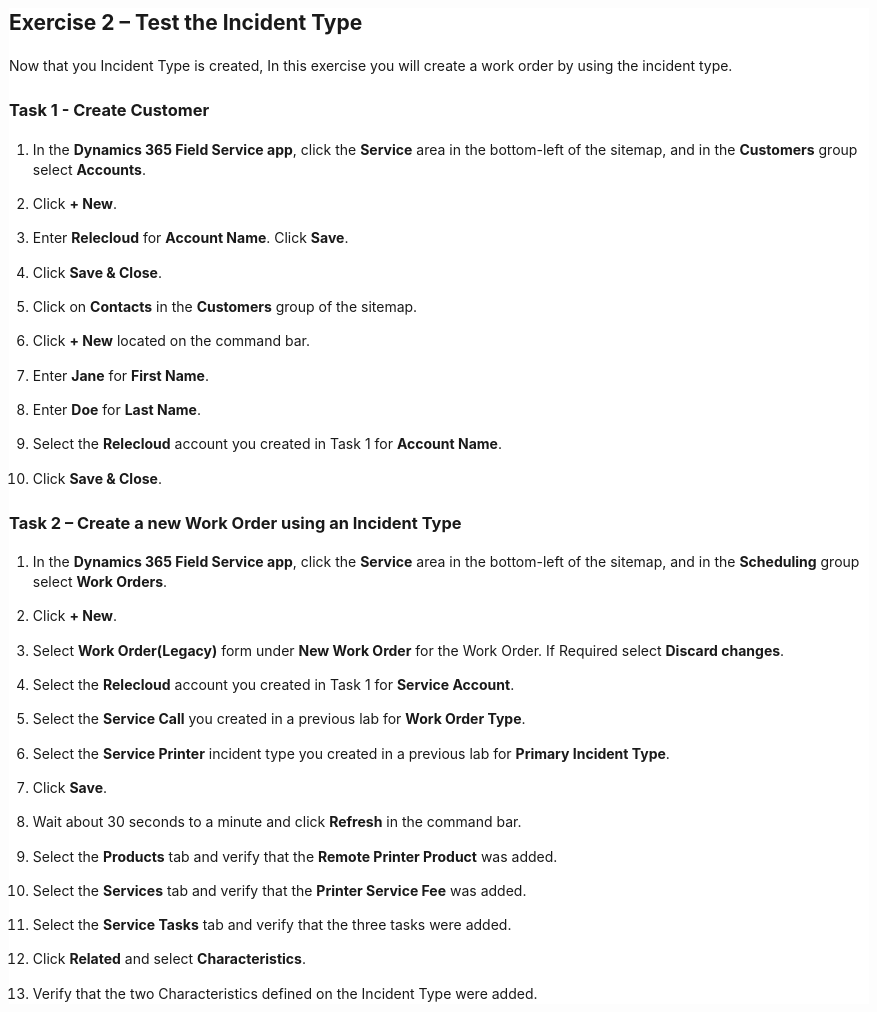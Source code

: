 ## Exercise 2 – Test the Incident Type

Now that you Incident Type is created, In this exercise you will create a work order by using the incident type.

### Task 1 - Create Customer

1. In the **Dynamics 365 Field Service app**, click the **Service** area in the bottom-left of the sitemap, and in the **Customers** group select **Accounts**.

1. Click **+ New**.

1. Enter **Relecloud** for **Account Name**. Click **Save**.

1. Click **Save & Close**.

1. Click on **Contacts** in the **Customers** group of the sitemap.

1. Click **+ New** located on the command bar.

1. Enter **Jane** for **First Name**.

1. Enter **Doe** for **Last Name**.

1. Select the **Relecloud** account you created in Task 1 for **Account Name**.

1. Click **Save & Close**.

### Task 2 – Create a new Work Order using an Incident Type

1. In the **Dynamics 365 Field Service app**, click the **Service** area in the bottom-left of the sitemap, and in the **Scheduling** group select **Work Orders**.

1. Click **+ New**.

1. Select **Work Order(Legacy)** form under **New Work Order** for the Work Order. If Required select **Discard changes**.

1. Select the **Relecloud** account you created in Task 1 for **Service Account**.

1. Select the **Service Call** you created in a previous lab for **Work Order Type**.

1. Select the **Service Printer** incident type you created in a previous lab for **Primary Incident Type**.

1. Click **Save**.

1. Wait about 30 seconds to a minute and click **Refresh** in the command bar.

1. Select the **Products** tab and verify that the **Remote Printer Product** was added.

1. Select the **Services** tab and verify that the **Printer Service Fee** was added.

1. Select the **Service Tasks** tab and verify that the three tasks were added.

1. Click **Related** and select **Characteristics**.

1. Verify that the two Characteristics defined on the Incident Type were added.
